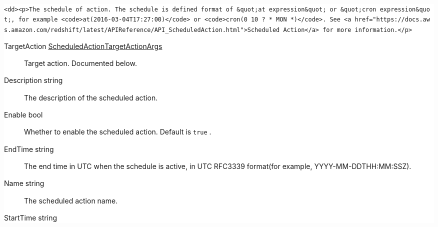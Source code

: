     <dd><p>The schedule of action. The schedule is defined format of &quot;at expression&quot; or &quot;cron expression&quot;, for example <code>at(2016-03-04T17:27:00)</code> or <code>cron(0 10 ? * MON *)</code>. See <a href="https://docs.aws.amazon.com/redshift/latest/APIReference/API_ScheduledAction.html">Scheduled Action</a> for more information.</p>
</dd><dt class="property-required"
            title="Required">
        <span id="targetaction_go">
<a data-swiftype-name="resource-property" data-swiftype-type="text" href="#targetaction_go" style="color: inherit; text-decoration: inherit;">Target<wbr>Action</a>
</span>
        <span class="property-indicator"></span>
        <span class="property-type"><a href="#scheduledactiontargetaction">Scheduled<wbr>Action<wbr>Target<wbr>Action<wbr>Args</a></span>
    </dt>
    <dd><p>Target action. Documented below.</p>
</dd><dt class="property-optional"
            title="Optional">
        <span id="description_go">
<a data-swiftype-name="resource-property" data-swiftype-type="text" href="#description_go" style="color: inherit; text-decoration: inherit;">Description</a>
</span>
        <span class="property-indicator"></span>
        <span class="property-type">string</span>
    </dt>
    <dd><p>The description of the scheduled action.</p>
</dd><dt class="property-optional"
            title="Optional">
        <span id="enable_go">
<a data-swiftype-name="resource-property" data-swiftype-type="text" href="#enable_go" style="color: inherit; text-decoration: inherit;">Enable</a>
</span>
        <span class="property-indicator"></span>
        <span class="property-type">bool</span>
    </dt>
    <dd><p>Whether to enable the scheduled action. Default is <code>true</code> .</p>
</dd><dt class="property-optional"
            title="Optional">
        <span id="endtime_go">
<a data-swiftype-name="resource-property" data-swiftype-type="text" href="#endtime_go" style="color: inherit; text-decoration: inherit;">End<wbr>Time</a>
</span>
        <span class="property-indicator"></span>
        <span class="property-type">string</span>
    </dt>
    <dd><p>The end time in UTC when the schedule is active, in UTC RFC3339 format(for example, YYYY-MM-DDTHH:MM:SSZ).</p>
</dd><dt class="property-optional"
            title="Optional">
        <span id="name_go">
<a data-swiftype-name="resource-property" data-swiftype-type="text" href="#name_go" style="color: inherit; text-decoration: inherit;">Name</a>
</span>
        <span class="property-indicator"></span>
        <span class="property-type">string</span>
    </dt>
    <dd><p>The scheduled action name.</p>
</dd><dt class="property-optional"
            title="Optional">
        <span id="starttime_go">
<a data-swiftype-name="resource-property" data-swiftype-type="text" href="#starttime_go" style="color: inherit; text-decoration: inherit;">Start<wbr>Time</a>
</span>
        <span class="property-indicator"></span>
        <span class="property-type">string</span>